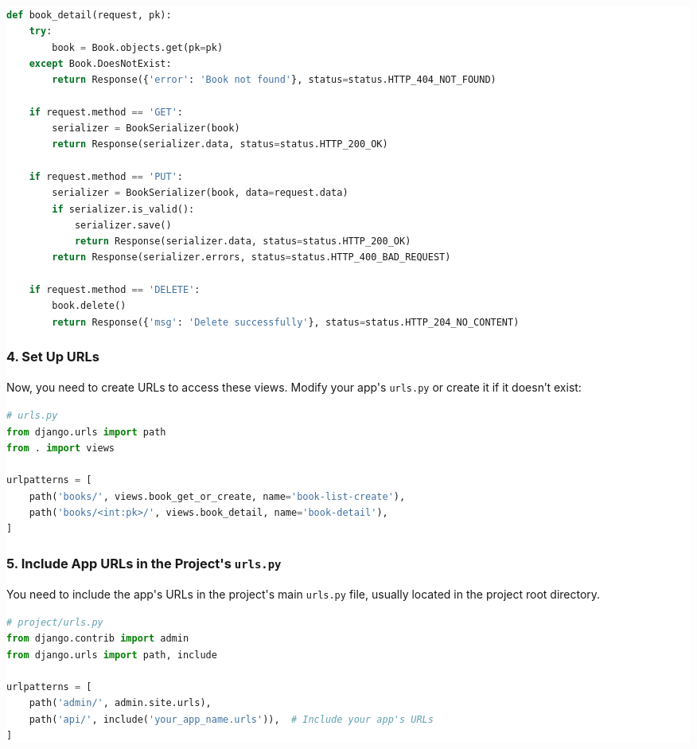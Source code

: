 ```python
def book_detail(request, pk):
    try:
        book = Book.objects.get(pk=pk)
    except Book.DoesNotExist:
        return Response({'error': 'Book not found'}, status=status.HTTP_404_NOT_FOUND)
    
    if request.method == 'GET':
        serializer = BookSerializer(book)
        return Response(serializer.data, status=status.HTTP_200_OK)
    
    if request.method == 'PUT':
        serializer = BookSerializer(book, data=request.data)
        if serializer.is_valid():
            serializer.save()
            return Response(serializer.data, status=status.HTTP_200_OK)
        return Response(serializer.errors, status=status.HTTP_400_BAD_REQUEST)
    
    if request.method == 'DELETE':
        book.delete()
        return Response({'msg': 'Delete successfully'}, status=status.HTTP_204_NO_CONTENT)
```

### 4. **Set Up URLs**

Now, you need to create URLs to access these views. Modify your app's `urls.py` or create it if it doesn’t exist:

```python
# urls.py
from django.urls import path
from . import views

urlpatterns = [
    path('books/', views.book_get_or_create, name='book-list-create'),
    path('books/<int:pk>/', views.book_detail, name='book-detail'),
]
```

### 5. **Include App URLs in the Project's `urls.py`**

You need to include the app's URLs in the project's main `urls.py` file, usually located in the project root directory.

```python
# project/urls.py
from django.contrib import admin
from django.urls import path, include

urlpatterns = [
    path('admin/', admin.site.urls),
    path('api/', include('your_app_name.urls')),  # Include your app's URLs
]
```
